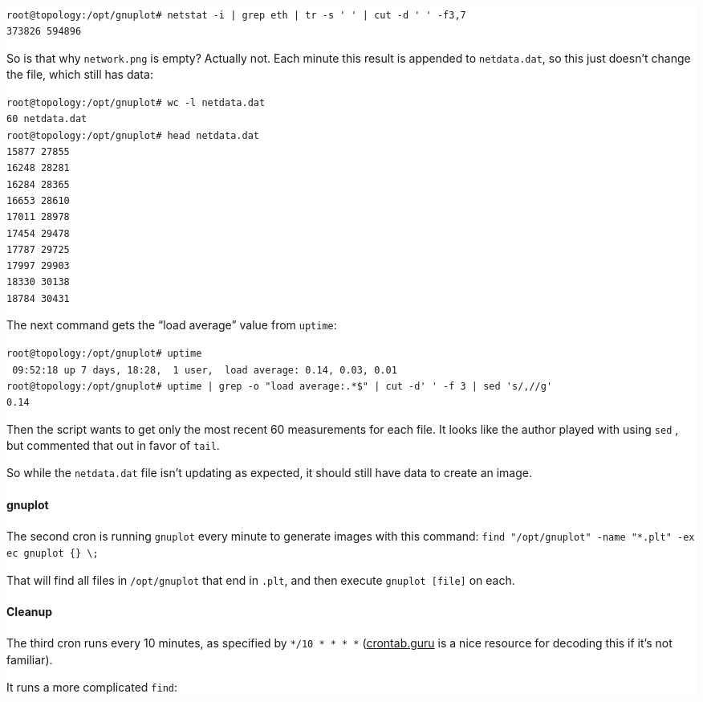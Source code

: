     
    
    root@topology:/opt/gnuplot# netstat -i | grep eth | tr -s ' ' | cut -d ' ' -f3,7 
    373826 594896
    

So is that why `network.png` is empty? Actually not. Each minute this result
is appended to `netdata.dat`, so this just doesn’t change the file, which
still has data:

    
    
    root@topology:/opt/gnuplot# wc -l netdata.dat 
    60 netdata.dat
    root@topology:/opt/gnuplot# head netdata.dat 
    15877 27855
    16248 28281
    16284 28365
    16653 28610
    17011 28978
    17454 29478
    17787 29725
    17997 29903
    18330 30138
    18784 30431
    

The next command gets the “load average” value from `uptime`:

    
    
    root@topology:/opt/gnuplot# uptime 
     09:52:18 up 7 days, 18:28,  1 user,  load average: 0.14, 0.03, 0.01
    root@topology:/opt/gnuplot# uptime | grep -o "load average:.*$" | cut -d' ' -f 3 | sed 's/,//g'
    0.14
    

Then the script wants to get only the most recent 60 measurements for each
file. It looks like the author played with using `sed` , but commented that
out in favor of `tail`.

So while the `netdata.dat` file isn’t updating as expected, it should still
have data to create an image.

#### gnuplot

The second cron is running `gnuplot` every minute to generate images with this
command: `find "/opt/gnuplot" -name "*.plt" -exec gnuplot {} \;`

That will find all files in `/opt/gnuplot` that end in `.plt`, and then
execute `gnuplot [file]` on each.

#### Cleanup

The third cron runs every 10 minutes, as specified by `*/10 * * * *`
([crontab.guru](https://crontab.guru/#*/10_*_*_*_*) is a nice resource for
decoding this if it’s not familiar).

It runs a more complicated `find`:
